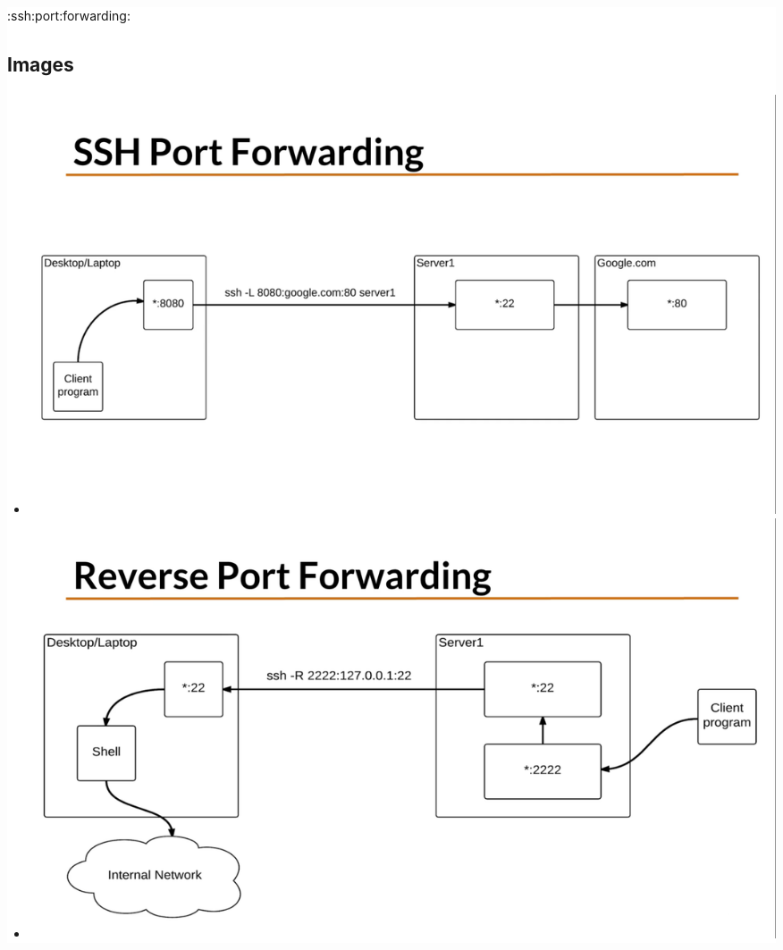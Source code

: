 :ssh:port:forwarding:

## Images

* ![Local Port Forwarding](./SSH/local-port-forwarding.png)
* ![Reverse Port Forwarding](./SSH/reverse-port-forwarding.png)